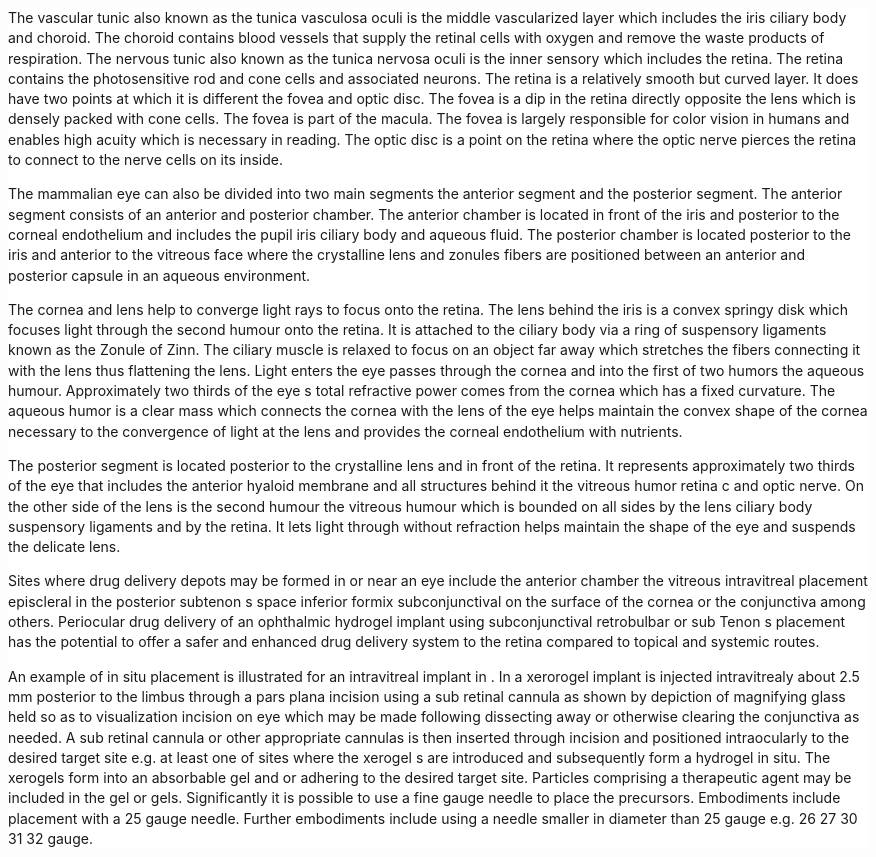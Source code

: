 The vascular tunic also known as the tunica vasculosa oculi is the middle vascularized layer which includes the iris ciliary body and choroid. The choroid contains blood vessels that supply the retinal cells with oxygen and remove the waste products of respiration. The nervous tunic also known as the tunica nervosa oculi is the inner sensory which includes the retina. The retina contains the photosensitive rod and cone cells and associated neurons. The retina is a relatively smooth but curved layer. It does have two points at which it is different the fovea and optic disc. The fovea is a dip in the retina directly opposite the lens which is densely packed with cone cells. The fovea is part of the macula. The fovea is largely responsible for color vision in humans and enables high acuity which is necessary in reading. The optic disc is a point on the retina where the optic nerve pierces the retina to connect to the nerve cells on its inside.

The mammalian eye can also be divided into two main segments the anterior segment and the posterior segment. The anterior segment consists of an anterior and posterior chamber. The anterior chamber is located in front of the iris and posterior to the corneal endothelium and includes the pupil iris ciliary body and aqueous fluid. The posterior chamber is located posterior to the iris and anterior to the vitreous face where the crystalline lens and zonules fibers are positioned between an anterior and posterior capsule in an aqueous environment.

The cornea and lens help to converge light rays to focus onto the retina. The lens behind the iris is a convex springy disk which focuses light through the second humour onto the retina. It is attached to the ciliary body via a ring of suspensory ligaments known as the Zonule of Zinn. The ciliary muscle is relaxed to focus on an object far away which stretches the fibers connecting it with the lens thus flattening the lens. Light enters the eye passes through the cornea and into the first of two humors the aqueous humour. Approximately two thirds of the eye s total refractive power comes from the cornea which has a fixed curvature. The aqueous humor is a clear mass which connects the cornea with the lens of the eye helps maintain the convex shape of the cornea necessary to the convergence of light at the lens and provides the corneal endothelium with nutrients.

The posterior segment is located posterior to the crystalline lens and in front of the retina. It represents approximately two thirds of the eye that includes the anterior hyaloid membrane and all structures behind it the vitreous humor retina c and optic nerve. On the other side of the lens is the second humour the vitreous humour which is bounded on all sides by the lens ciliary body suspensory ligaments and by the retina. It lets light through without refraction helps maintain the shape of the eye and suspends the delicate lens.

Sites where drug delivery depots may be formed in or near an eye include the anterior chamber the vitreous intravitreal placement episcleral in the posterior subtenon s space inferior formix subconjunctival on the surface of the cornea or the conjunctiva among others. Periocular drug delivery of an ophthalmic hydrogel implant using subconjunctival retrobulbar or sub Tenon s placement has the potential to offer a safer and enhanced drug delivery system to the retina compared to topical and systemic routes.

An example of in situ placement is illustrated for an intravitreal implant in . In a xerorogel implant is injected intravitrealy about 2.5 mm posterior to the limbus through a pars plana incision using a sub retinal cannula as shown by depiction of magnifying glass held so as to visualization incision on eye which may be made following dissecting away or otherwise clearing the conjunctiva as needed. A sub retinal cannula or other appropriate cannulas is then inserted through incision and positioned intraocularly to the desired target site e.g. at least one of sites where the xerogel s are introduced and subsequently form a hydrogel in situ. The xerogels form into an absorbable gel and or adhering to the desired target site. Particles comprising a therapeutic agent may be included in the gel or gels. Significantly it is possible to use a fine gauge needle to place the precursors. Embodiments include placement with a 25 gauge needle. Further embodiments include using a needle smaller in diameter than 25 gauge e.g. 26 27 30 31 32 gauge.
